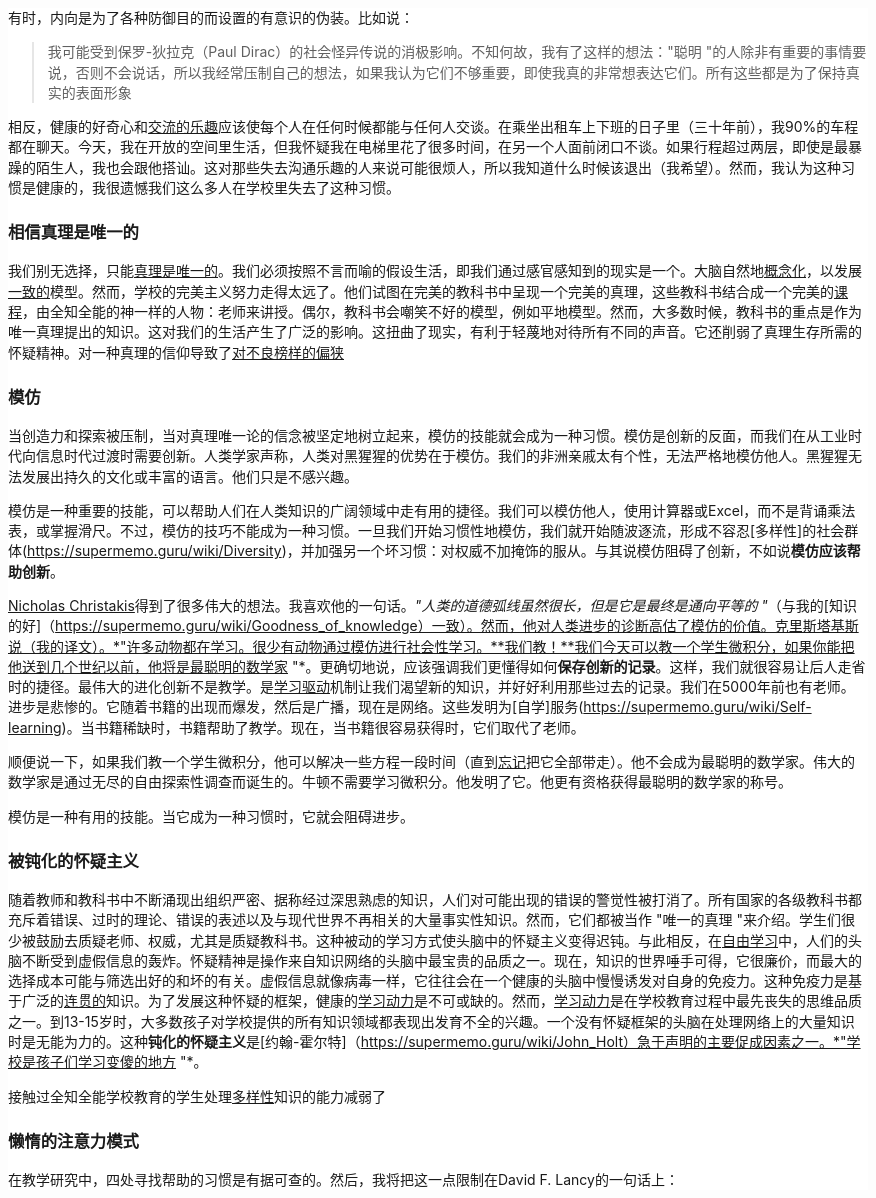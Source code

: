 有时，内向是为了各种防御目的而设置的有意识的伪装。比如说：

> 我可能受到保罗-狄拉克（Paul Dirac）的社会怪异传说的消极影响。不知何故，我有了这样的想法："聪明 "的人除非有重要的事情要说，否则不会说话，所以我经常压制自己的想法，如果我认为它们不够重要，即使我真的非常想表达它们。所有这些都是为了保持真实的表面形象

相反，健康的好奇心和[交流的乐趣](https://supermemo.guru/wiki/Pleasure_of_communication)应该使每个人在任何时候都能与任何人交谈。在乘坐出租车上下班的日子里（三十年前），我90%的车程都在聊天。今天，我在开放的空间里生活，但我怀疑我在电梯里花了很多时间，在另一个人面前闭口不谈。如果行程超过两层，即使是最暴躁的陌生人，我也会跟他搭讪。这对那些失去沟通乐趣的人来说可能很烦人，所以我知道什么时候该退出（我希望）。然而，我认为这种习惯是健康的，我很遗憾我们这么多人在学校里失去了这种习惯。

### 相信真理是唯一的

我们别无选择，只能[真理是唯一的](https://supermemo.guru/wiki/On_freedom_of_education_and_freedom_of_information)。我们必须按照不言而喻的假设生活，即我们通过感官感知到的现实是一个。大脑自然地[概念化](https://supermemo.guru/wiki/Conceptualization)，以发展[一致的](https://supermemo.guru/wiki/Consistency)模型。然而，学校的完美主义努力走得太远了。他们试图在完美的教科书中呈现一个完美的真理，这些教科书结合成一个完美的[课程](https://supermemo.guru/wiki/Curriculum)，由全知全能的神一样的人物：老师来讲授。偶尔，教科书会嘲笑不好的模型，例如平地模型。然而，大多数时候，教科书的重点是作为唯一真理提出的知识。这对我们的生活产生了广泛的影响。这扭曲了现实，有利于轻蔑地对待所有不同的声音。它还削弱了真理生存所需的怀疑精神。对一种真理的信仰导致了[对不良榜样的偏狭](https://supermemo.guru/wiki/100_bad_habits_learned_at_school#Intolerance_of_bad_models)

### 模仿

当创造力和探索被压制，当对真理唯一论的信念被坚定地树立起来，模仿的技能就会成为一种习惯。模仿是创新的反面，而我们在从工业时代向信息时代过渡时需要创新。人类学家声称，人类对黑猩猩的优势在于模仿。我们的非洲亲戚太有个性，无法严格地模仿他人。黑猩猩无法发展出持久的文化或丰富的语言。他们只是不感兴趣。

模仿是一种重要的技能，可以帮助人们在人类知识的广阔领域中走有用的捷径。我们可以模仿他人，使用计算器或Excel，而不是背诵乘法表，或掌握滑尺。不过，模仿的技巧不能成为一种习惯。一旦我们开始习惯性地模仿，我们就开始随波逐流，形成不容忍[多样性]的社会群体(https://supermemo.guru/wiki/Diversity)，并加强另一个坏习惯：对权威不加掩饰的服从。与其说模仿阻碍了创新，不如说**模仿应该帮助创新**。

[Nicholas Christakis](https://en.wikipedia.org/wiki/Nicholas_Christakis)得到了很多伟大的想法。我喜欢他的一句话。*"人类的道德弧线虽然很长，但是它是最终是通向平等的 "*（与我的[知识的好]（https://supermemo.guru/wiki/Goodness_of_knowledge）一致）。然而，他对人类进步的诊断高估了模仿的价值。克里斯塔基斯说（我的译文）。*"许多动物都在学习。很少有动物通过模仿进行社会性学习。**我们教！**我们今天可以教一个学生微积分，如果你能把他送到几个世纪以前，他将是最聪明的数学家 "*。更确切地说，应该强调我们更懂得如何**保存创新的记录**。这样，我们就很容易让后人走省时的捷径。最伟大的进化创新不是教学。是[学习驱动](https://supermemo.guru/wiki/Learn_drive)机制让我们渴望新的知识，并好好利用那些过去的记录。我们在5000年前也有老师。进步是悲惨的。它随着书籍的出现而爆发，然后是广播，现在是网络。这些发明为[自学]服务(https://supermemo.guru/wiki/Self-learning)。当书籍稀缺时，书籍帮助了教学。现在，当书籍很容易获得时，它们取代了老师。

顺便说一下，如果我们教一个学生微积分，他可以解决一些方程一段时间（直到[忘记](https://supermemo.guru/wiki/Forgetting)把它全部带走）。他不会成为最聪明的数学家。伟大的数学家是通过无尽的自由探索性调查而诞生的。牛顿不需要学习微积分。他发明了它。他更有资格获得最聪明的数学家的称号。

模仿是一种有用的技能。当它成为一种习惯时，它就会阻碍进步。

### 被钝化的怀疑主义

随着教师和教科书中不断涌现出组织严密、据称经过深思熟虑的知识，人们对可能出现的错误的警觉性被打消了。所有国家的各级教科书都充斥着错误、过时的理论、错误的表述以及与现代世界不再相关的大量事实性知识。然而，它们都被当作 "唯一的真理 "来介绍。学生们很少被鼓励去质疑老师、权威，尤其是质疑教科书。这种被动的学习方式使头脑中的怀疑主义变得迟钝。与此相反，在[自由学习](https://supermemo.guru/wiki/Free_learning)中，人们的头脑不断受到虚假信息的轰炸。怀疑精神是操作来自知识网络的头脑中最宝贵的品质之一。现在，知识的世界唾手可得，它很廉价，而最大的选择成本可能与筛选出好的和坏的有关。虚假信息就像病毒一样，它往往会在一个健康的头脑中慢慢诱发对自身的免疫力。这种免疫力是基于广泛的[连贯的](https://supermemo.guru/wiki/Coherence)知识。为了发展这种怀疑的框架，健康的[学习动力](https://supermemo.guru/wiki/Learn_drive)是不可或缺的。然而，[学习动力](https://supermemo.guru/wiki/Learn_drive)是在学校教育过程中最先丧失的思维品质之一。到13-15岁时，大多数孩子对学校提供的所有知识领域都表现出发育不全的兴趣。一个没有怀疑框架的头脑在处理网络上的大量知识时是无能为力的。这种**钝化的怀疑主义**是[约翰-霍尔特]（https://supermemo.guru/wiki/John_Holt）急于声明的主要促成因素之一。*"学校是孩子们学习变傻的地方 "*。

接触过全知全能学校教育的学生处理[多样性](https://supermemo.guru/wiki/Diversity)知识的能力减弱了

### 懒惰的注意力模式

在教学研究中，四处寻找帮助的习惯是有据可查的。然后，我将把这一点限制在David F. Lancy的一句话上：
